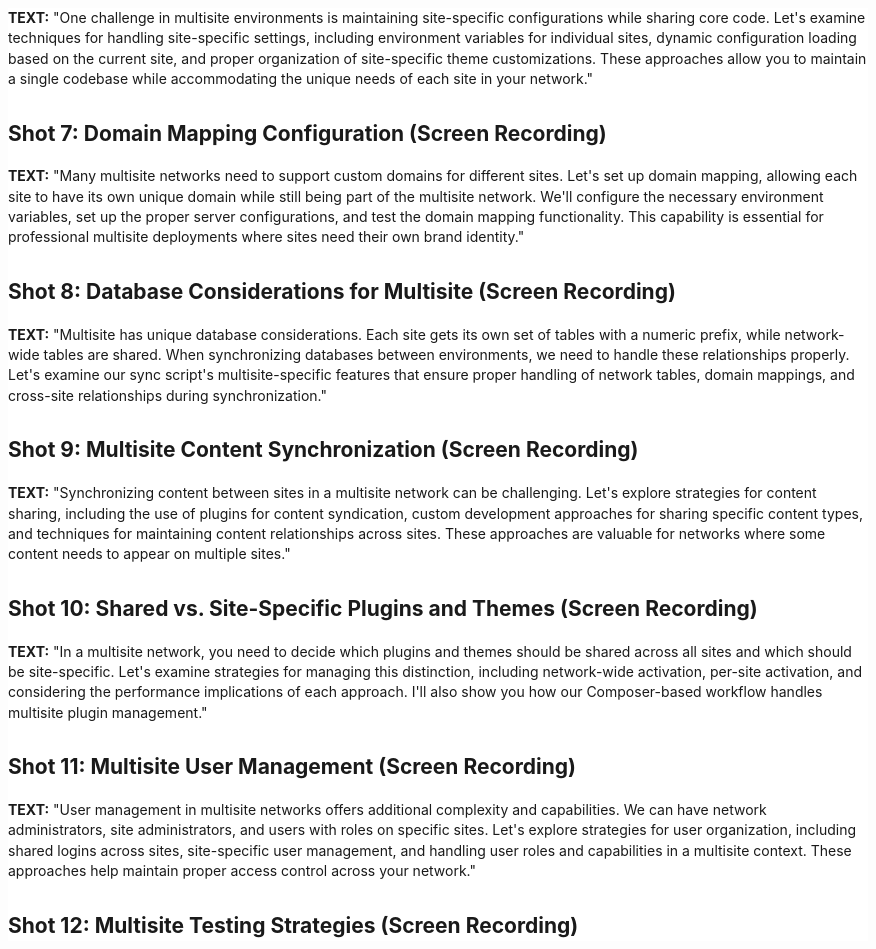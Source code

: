 **TEXT:** "One challenge in multisite environments is maintaining site-specific configurations while sharing core code. Let's examine techniques for handling site-specific settings, including environment variables for individual sites, dynamic configuration loading based on the current site, and proper organization of site-specific theme customizations. These approaches allow you to maintain a single codebase while accommodating the unique needs of each site in your network."

## Shot 7: Domain Mapping Configuration (Screen Recording)

**TEXT:** "Many multisite networks need to support custom domains for different sites. Let's set up domain mapping, allowing each site to have its own unique domain while still being part of the multisite network. We'll configure the necessary environment variables, set up the proper server configurations, and test the domain mapping functionality. This capability is essential for professional multisite deployments where sites need their own brand identity."

## Shot 8: Database Considerations for Multisite (Screen Recording)

**TEXT:** "Multisite has unique database considerations. Each site gets its own set of tables with a numeric prefix, while network-wide tables are shared. When synchronizing databases between environments, we need to handle these relationships properly. Let's examine our sync script's multisite-specific features that ensure proper handling of network tables, domain mappings, and cross-site relationships during synchronization."

## Shot 9: Multisite Content Synchronization (Screen Recording)

**TEXT:** "Synchronizing content between sites in a multisite network can be challenging. Let's explore strategies for content sharing, including the use of plugins for content syndication, custom development approaches for sharing specific content types, and techniques for maintaining content relationships across sites. These approaches are valuable for networks where some content needs to appear on multiple sites."

## Shot 10: Shared vs. Site-Specific Plugins and Themes (Screen Recording)

**TEXT:** "In a multisite network, you need to decide which plugins and themes should be shared across all sites and which should be site-specific. Let's examine strategies for managing this distinction, including network-wide activation, per-site activation, and considering the performance implications of each approach. I'll also show you how our Composer-based workflow handles multisite plugin management."

## Shot 11: Multisite User Management (Screen Recording)

**TEXT:** "User management in multisite networks offers additional complexity and capabilities. We can have network administrators, site administrators, and users with roles on specific sites. Let's explore strategies for user organization, including shared logins across sites, site-specific user management, and handling user roles and capabilities in a multisite context. These approaches help maintain proper access control across your network."

## Shot 12: Multisite Testing Strategies (Screen Recording)
